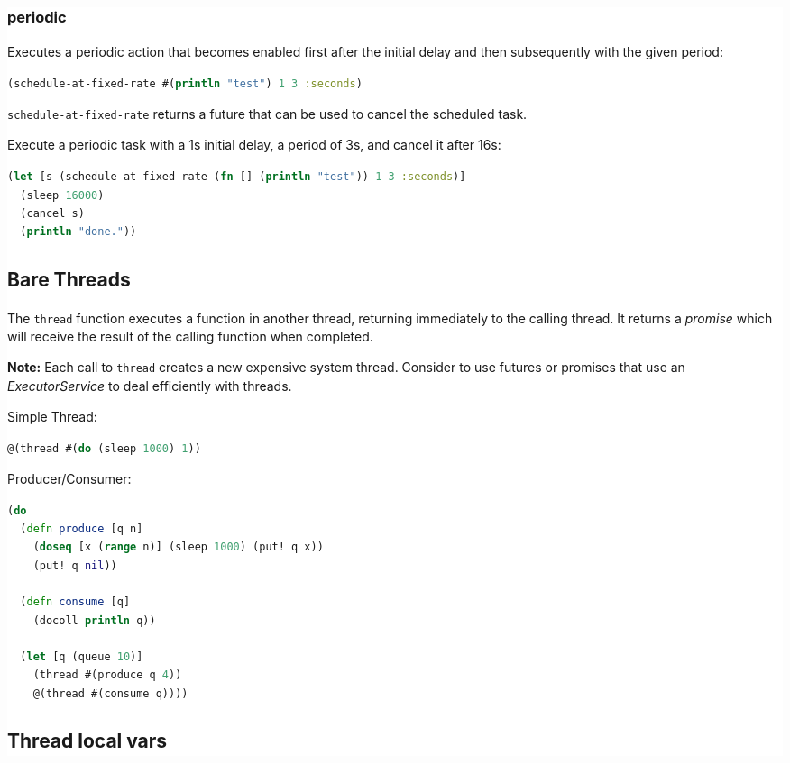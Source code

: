 
### periodic

Executes a periodic action that becomes enabled first after the initial delay and
then subsequently with the given period:

```clojure
(schedule-at-fixed-rate #(println "test") 1 3 :seconds)
```

`schedule-at-fixed-rate` returns a future that can be used
to cancel the scheduled task. 

Execute a periodic task with a 1s initial delay, a period 
of 3s, and cancel it after 16s:

```clojure
(let [s (schedule-at-fixed-rate (fn [] (println "test")) 1 3 :seconds)]
  (sleep 16000)
  (cancel s)
  (println "done."))
```


## Bare Threads

The `thread` function executes a function in another thread, returning immediately to the 
calling thread. It returns a _promise_ which will receive the result of the calling function 
when completed.

**Note:** Each call to `thread` creates a new expensive system thread. Consider to use 
futures or promises that use an *ExecutorService* to deal efficiently with threads. 

Simple Thread:

```clojure
@(thread #(do (sleep 1000) 1))
```

Producer/Consumer:

```clojure
(do
  (defn produce [q n]
    (doseq [x (range n)] (sleep 1000) (put! q x))
    (put! q nil))
    
  (defn consume [q]
    (docoll println q))
    
  (let [q (queue 10)] 
    (thread #(produce q 4))
    @(thread #(consume q))))
```



## Thread local vars
